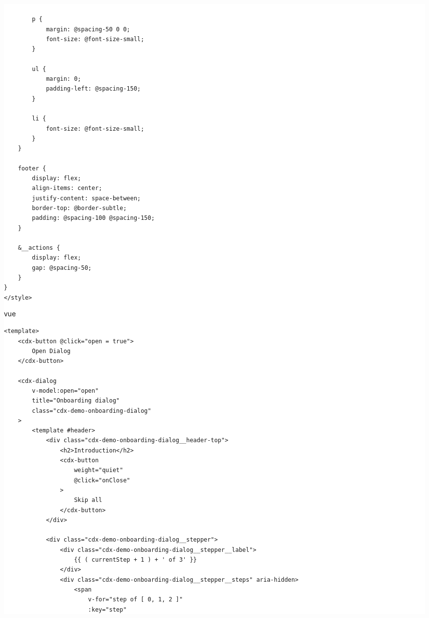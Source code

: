 ```

		p {
			margin: @spacing-50 0 0;
			font-size: @font-size-small;
		}

		ul {
			margin: 0;
			padding-left: @spacing-150;
		}

		li {
			font-size: @font-size-small;
		}
	}

	footer {
		display: flex;
		align-items: center;
		justify-content: space-between;
		border-top: @border-subtle;
		padding: @spacing-100 @spacing-150;
	}

	&__actions {
		display: flex;
		gap: @spacing-50;
	}
}
</style>
```

vue

```
<template>
	<cdx-button @click="open = true">
		Open Dialog
	</cdx-button>

	<cdx-dialog
		v-model:open="open"
		title="Onboarding dialog"
		class="cdx-demo-onboarding-dialog"
	>
		<template #header>
			<div class="cdx-demo-onboarding-dialog__header-top">
				<h2>Introduction</h2>
				<cdx-button
					weight="quiet"
					@click="onClose"
				>
					Skip all
				</cdx-button>
			</div>

			<div class="cdx-demo-onboarding-dialog__stepper">
				<div class="cdx-demo-onboarding-dialog__stepper__label">
					{{ ( currentStep + 1 ) + ' of 3' }}
				</div>
				<div class="cdx-demo-onboarding-dialog__stepper__steps" aria-hidden>
					<span
						v-for="step of [ 0, 1, 2 ]"
						:key="step"
```